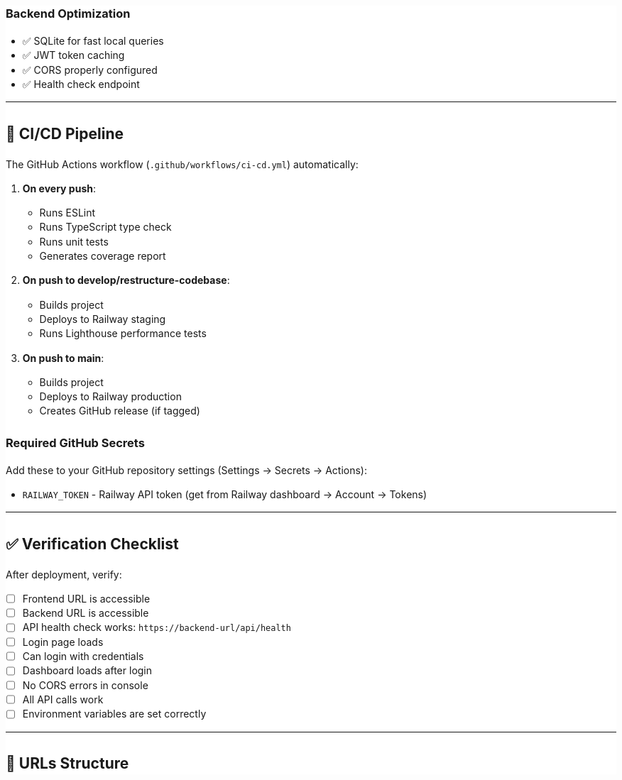 ### Backend Optimization
- ✅ SQLite for fast local queries
- ✅ JWT token caching
- ✅ CORS properly configured
- ✅ Health check endpoint

---

## 🔄 CI/CD Pipeline

The GitHub Actions workflow (`.github/workflows/ci-cd.yml`) automatically:

1. **On every push**:
   - Runs ESLint
   - Runs TypeScript type check
   - Runs unit tests
   - Generates coverage report

2. **On push to develop/restructure-codebase**:
   - Builds project
   - Deploys to Railway staging
   - Runs Lighthouse performance tests

3. **On push to main**:
   - Builds project
   - Deploys to Railway production
   - Creates GitHub release (if tagged)

### Required GitHub Secrets

Add these to your GitHub repository settings (Settings → Secrets → Actions):

- `RAILWAY_TOKEN` - Railway API token (get from Railway dashboard → Account → Tokens)

---

## ✅ Verification Checklist

After deployment, verify:

- [ ] Frontend URL is accessible
- [ ] Backend URL is accessible
- [ ] API health check works: `https://backend-url/api/health`
- [ ] Login page loads
- [ ] Can login with credentials
- [ ] Dashboard loads after login
- [ ] No CORS errors in console
- [ ] All API calls work
- [ ] Environment variables are set correctly

---

## 🎯 URLs Structure
